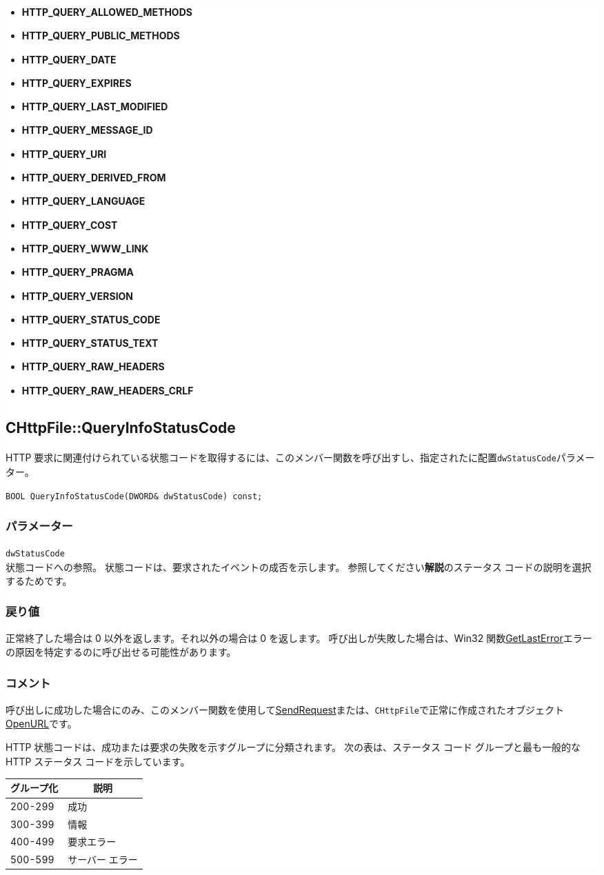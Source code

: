 - **HTTP_QUERY_ALLOWED_METHODS**  
  
- **HTTP_QUERY_PUBLIC_METHODS**  
  
- **HTTP_QUERY_DATE**  
  
- **HTTP_QUERY_EXPIRES**  
  
- **HTTP_QUERY_LAST_MODIFIED**  
  
- **HTTP_QUERY_MESSAGE_ID**  
  
- **HTTP_QUERY_URI**  
  
- **HTTP_QUERY_DERIVED_FROM**  
  
- **HTTP_QUERY_LANGUAGE**  
  
- **HTTP_QUERY_COST**  
  
- **HTTP_QUERY_WWW_LINK**  
  
- **HTTP_QUERY_PRAGMA**  
  
- **HTTP_QUERY_VERSION**  
  
- **HTTP_QUERY_STATUS_CODE**  
  
- **HTTP_QUERY_STATUS_TEXT**  
  
- **HTTP_QUERY_RAW_HEADERS**  
  
- **HTTP_QUERY_RAW_HEADERS_CRLF**  
  
##  <a name="queryinfostatuscode"></a>CHttpFile::QueryInfoStatusCode  
 HTTP 要求に関連付けられている状態コードを取得するには、このメンバー関数を呼び出すし、指定されたに配置`dwStatusCode`パラメーター。  
  
```  
BOOL QueryInfoStatusCode(DWORD& dwStatusCode) const;  
```  
  
### <a name="parameters"></a>パラメーター  
 `dwStatusCode`  
 状態コードへの参照。 状態コードは、要求されたイベントの成否を示します。 参照してください**解説**のステータス コードの説明を選択するためです。  
  
### <a name="return-value"></a>戻り値  
 正常終了した場合は 0 以外を返します。それ以外の場合は 0 を返します。 呼び出しが失敗した場合は、Win32 関数[GetLastError](http://msdn.microsoft.com/library/windows/desktop/ms679360)エラーの原因を特定するのに呼び出せる可能性があります。  
  
### <a name="remarks"></a>コメント  
 呼び出しに成功した場合にのみ、このメンバー関数を使用して[SendRequest](#sendrequest)または、`CHttpFile`で正常に作成されたオブジェクト[OpenURL](../../mfc/reference/cinternetsession-class.md#openurl)です。  
  
 HTTP 状態コードは、成功または要求の失敗を示すグループに分類されます。 次の表は、ステータス コード グループと最も一般的な HTTP ステータス コードを示しています。  
  
|グループ化|説明|  
|-----------|-------------|  
|200-299|成功|  
|300-399|情報|  
|400-499|要求エラー|  
|500-599|サーバー エラー|  
  